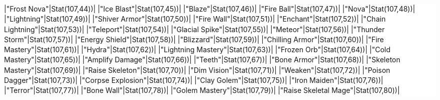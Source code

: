 |"Frost Nova"|Stat(107,44))|
|"Ice Blast"|Stat(107,45))|
|"Blaze"|Stat(107,46))|
|"Fire Ball"|Stat(107,47))|
|"Nova"|Stat(107,48))|
|"Lightning"|Stat(107,49))|
|"Shiver Armor"|Stat(107,50))|
|"Fire Wall"|Stat(107,51))|
|"Enchant"|Stat(107,52))|
|"Chain Lightning"|Stat(107,53))|
|"Teleport"|Stat(107,54))|
|"Glacial Spike"|Stat(107,55))|
|"Meteor"|Stat(107,56))|
|"Thunder Storm"|Stat(107,57))|
|"Energy Shield"|Stat(107,58))|
|"Blizzard"|Stat(107,59))|
|"Chilling Armor"|Stat(107,60))|
|"Fire Mastery"|Stat(107,61))|
|"Hydra"|Stat(107,62))|
|"Lightning Mastery"|Stat(107,63))|
|"Frozen Orb"|Stat(107,64))|
|"Cold Mastery"|Stat(107,65))|
|"Amplify Damage"|Stat(107,66))|
|"Teeth"|Stat(107,67))|
|"Bone Armor"|Stat(107,68))|
|"Skeleton Mastery"|Stat(107,69))|
|"Raise Skeleton"|Stat(107,70))|
|"Dim Vision"|Stat(107,71))|
|"Weaken"|Stat(107,72))|
|"Poison Dagger"|Stat(107,73))|
|"Corpse Explosion"|Stat(107,74))|
|"Clay Golem"|Stat(107,75))|
|"Iron Maiden"|Stat(107,76))|
|"Terror"|Stat(107,77))|
|"Bone Wall"|Stat(107,78))|
|"Golem Mastery"|Stat(107,79))|
|"Raise Skeletal Mage"|Stat(107,80))|